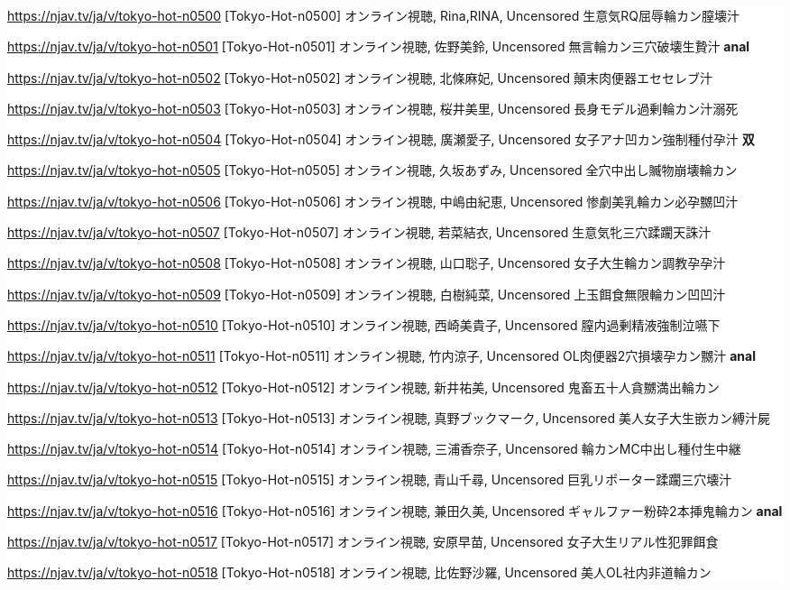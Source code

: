 https://njav.tv/ja/v/tokyo-hot-n0500
[Tokyo-Hot-n0500] オンライン視聴, Rina,RINA, Uncensored 生意気RQ屈辱輪カン膣壊汁

https://njav.tv/ja/v/tokyo-hot-n0501
[Tokyo-Hot-n0501] オンライン視聴, 佐野美鈴, Uncensored 無言輪カン三穴破壊生贄汁
**anal**

https://njav.tv/ja/v/tokyo-hot-n0502
[Tokyo-Hot-n0502] オンライン視聴, 北條麻妃, Uncensored 顛末肉便器エセセレブ汁

https://njav.tv/ja/v/tokyo-hot-n0503
[Tokyo-Hot-n0503] オンライン視聴, 桜井美里, Uncensored 長身モデル過剰輪カン汁溺死

https://njav.tv/ja/v/tokyo-hot-n0504
[Tokyo-Hot-n0504] オンライン視聴, 廣瀬愛子, Uncensored 女子アナ凹カン強制種付孕汁
**双**

https://njav.tv/ja/v/tokyo-hot-n0505
[Tokyo-Hot-n0505] オンライン視聴, 久坂あずみ, Uncensored 全穴中出し贓物崩壊輪カン

https://njav.tv/ja/v/tokyo-hot-n0506
[Tokyo-Hot-n0506] オンライン視聴, 中嶋由紀恵, Uncensored 惨劇美乳輪カン必孕嬲凹汁

https://njav.tv/ja/v/tokyo-hot-n0507
[Tokyo-Hot-n0507] オンライン視聴, 若菜結衣, Uncensored 生意気牝三穴蹂躙天誅汁

https://njav.tv/ja/v/tokyo-hot-n0508
[Tokyo-Hot-n0508] オンライン視聴, 山口聡子, Uncensored 女子大生輪カン調教孕孕汁

https://njav.tv/ja/v/tokyo-hot-n0509
[Tokyo-Hot-n0509] オンライン視聴, 白樹純菜, Uncensored 上玉餌食無限輪カン凹凹汁

https://njav.tv/ja/v/tokyo-hot-n0510
[Tokyo-Hot-n0510] オンライン視聴, 西崎美貴子, Uncensored 膣内過剰精液強制泣嚥下

https://njav.tv/ja/v/tokyo-hot-n0511
[Tokyo-Hot-n0511] オンライン視聴, 竹内涼子, Uncensored OL肉便器2穴損壊孕カン嬲汁
**anal**

https://njav.tv/ja/v/tokyo-hot-n0512
[Tokyo-Hot-n0512] オンライン視聴, 新井祐美, Uncensored 鬼畜五十人貪嬲満出輪カン

https://njav.tv/ja/v/tokyo-hot-n0513
[Tokyo-Hot-n0513] オンライン視聴, 真野ブックマーク, Uncensored 美人女子大生嵌カン縛汁屍

https://njav.tv/ja/v/tokyo-hot-n0514
[Tokyo-Hot-n0514] オンライン視聴, 三浦香奈子, Uncensored 輪カンMC中出し種付生中継

https://njav.tv/ja/v/tokyo-hot-n0515
[Tokyo-Hot-n0515] オンライン視聴, 青山千尋, Uncensored 巨乳リポーター蹂躙三穴壊汁

https://njav.tv/ja/v/tokyo-hot-n0516
[Tokyo-Hot-n0516] オンライン視聴, 兼田久美, Uncensored ギャルファー粉砕2本挿鬼輪カン
**anal**

https://njav.tv/ja/v/tokyo-hot-n0517
[Tokyo-Hot-n0517] オンライン視聴, 安原早苗, Uncensored 女子大生リアル性犯罪餌食

https://njav.tv/ja/v/tokyo-hot-n0518
[Tokyo-Hot-n0518] オンライン視聴, 比佐野沙羅, Uncensored 美人OL社内非道輪カン

